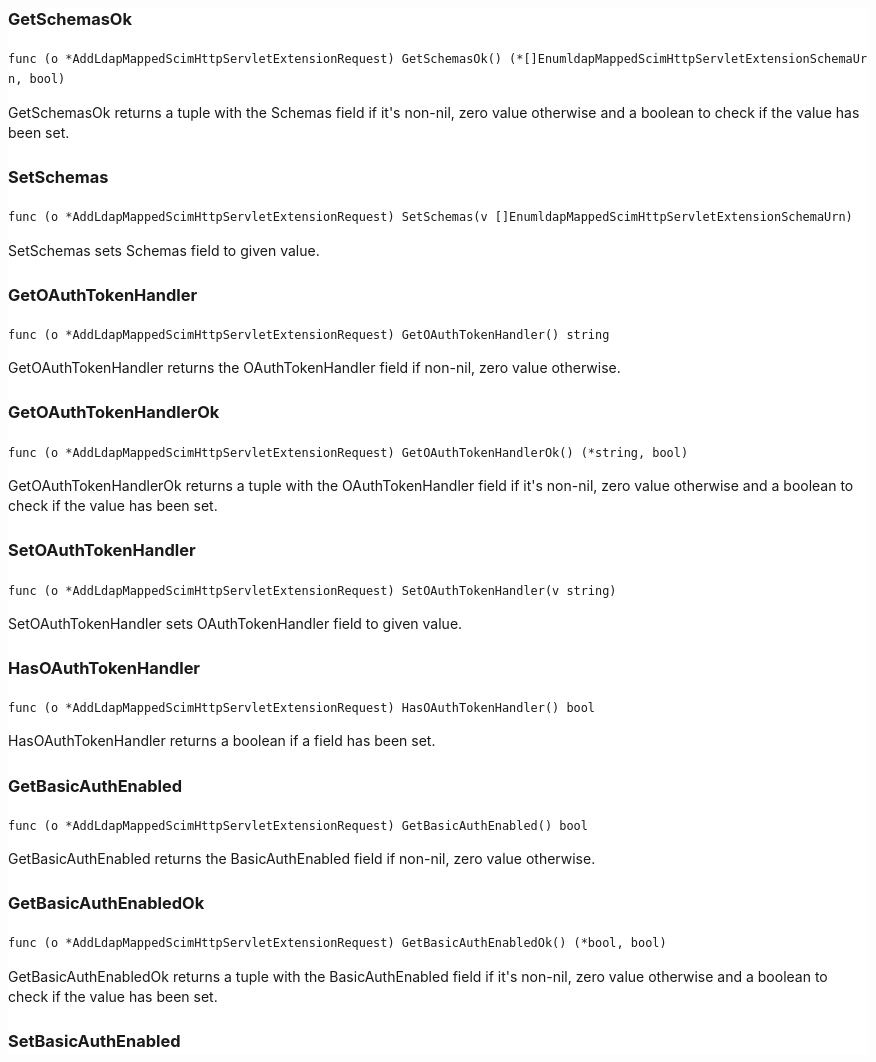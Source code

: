### GetSchemasOk

`func (o *AddLdapMappedScimHttpServletExtensionRequest) GetSchemasOk() (*[]EnumldapMappedScimHttpServletExtensionSchemaUrn, bool)`

GetSchemasOk returns a tuple with the Schemas field if it's non-nil, zero value otherwise
and a boolean to check if the value has been set.

### SetSchemas

`func (o *AddLdapMappedScimHttpServletExtensionRequest) SetSchemas(v []EnumldapMappedScimHttpServletExtensionSchemaUrn)`

SetSchemas sets Schemas field to given value.


### GetOAuthTokenHandler

`func (o *AddLdapMappedScimHttpServletExtensionRequest) GetOAuthTokenHandler() string`

GetOAuthTokenHandler returns the OAuthTokenHandler field if non-nil, zero value otherwise.

### GetOAuthTokenHandlerOk

`func (o *AddLdapMappedScimHttpServletExtensionRequest) GetOAuthTokenHandlerOk() (*string, bool)`

GetOAuthTokenHandlerOk returns a tuple with the OAuthTokenHandler field if it's non-nil, zero value otherwise
and a boolean to check if the value has been set.

### SetOAuthTokenHandler

`func (o *AddLdapMappedScimHttpServletExtensionRequest) SetOAuthTokenHandler(v string)`

SetOAuthTokenHandler sets OAuthTokenHandler field to given value.

### HasOAuthTokenHandler

`func (o *AddLdapMappedScimHttpServletExtensionRequest) HasOAuthTokenHandler() bool`

HasOAuthTokenHandler returns a boolean if a field has been set.

### GetBasicAuthEnabled

`func (o *AddLdapMappedScimHttpServletExtensionRequest) GetBasicAuthEnabled() bool`

GetBasicAuthEnabled returns the BasicAuthEnabled field if non-nil, zero value otherwise.

### GetBasicAuthEnabledOk

`func (o *AddLdapMappedScimHttpServletExtensionRequest) GetBasicAuthEnabledOk() (*bool, bool)`

GetBasicAuthEnabledOk returns a tuple with the BasicAuthEnabled field if it's non-nil, zero value otherwise
and a boolean to check if the value has been set.

### SetBasicAuthEnabled
